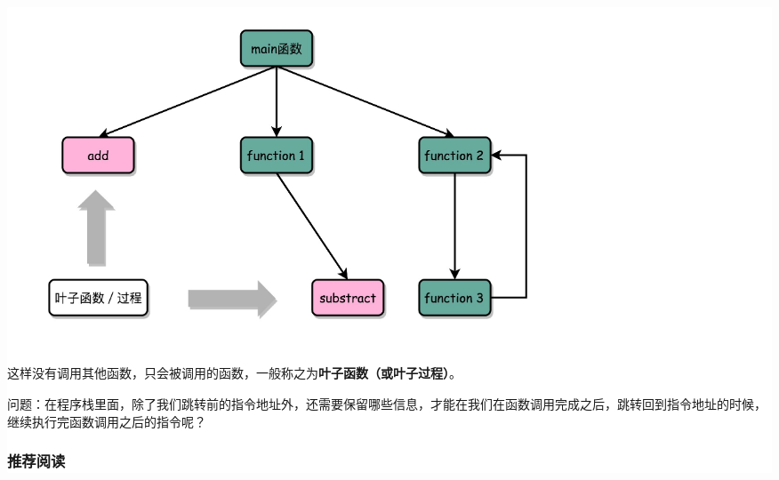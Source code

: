 ![image-20220910134836074](.\typora-user-images\image-20220910134836074.png)

这样没有调用其他函数，只会被调用的函数，一般称之为**叶子函数（或叶子过程）**。

问题：在程序栈里面，除了我们跳转前的指令地址外，还需要保留哪些信息，才能在我们在函数调用完成之后，跳转回到指令地址的时候，继续执行完函数调用之后的指令呢？

### 推荐阅读

